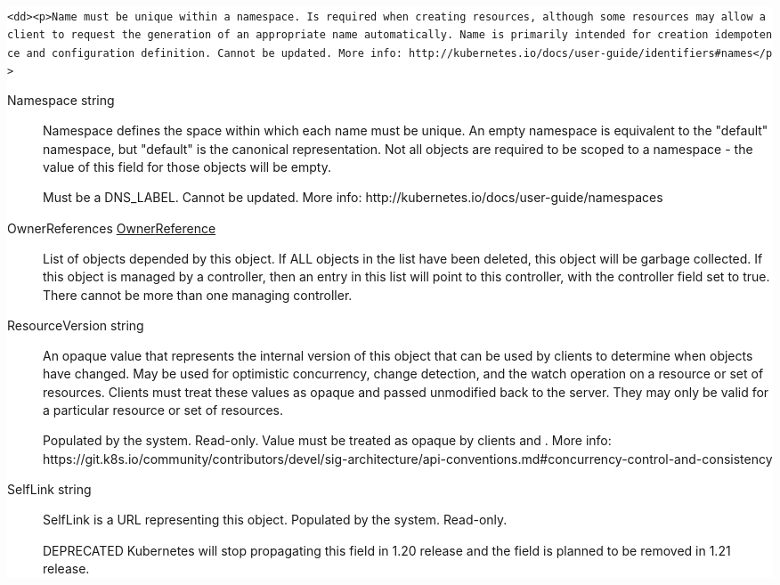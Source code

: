     <dd><p>Name must be unique within a namespace. Is required when creating resources, although some resources may allow a client to request the generation of an appropriate name automatically. Name is primarily intended for creation idempotence and configuration definition. Cannot be updated. More info: http://kubernetes.io/docs/user-guide/identifiers#names</p>
</dd><dt class="property-optional"
            title="Optional">
        <span id="namespace_go">
<a data-swiftype-name="resource-property" data-swiftype-type="text" href="#namespace_go" style="color: inherit; text-decoration: inherit;">Namespace</a>
</span>
        <span class="property-indicator"></span>
        <span class="property-type">string</span>
    </dt>
    <dd><p>Namespace defines the space within which each name must be unique. An empty namespace is equivalent to the &quot;default&quot; namespace, but &quot;default&quot; is the canonical representation. Not all objects are required to be scoped to a namespace - the value of this field for those objects will be empty.</p>
<p>Must be a DNS_LABEL. Cannot be updated. More info: http://kubernetes.io/docs/user-guide/namespaces</p>
</dd><dt class="property-optional"
            title="Optional">
        <span id="ownerreferences_go">
<a data-swiftype-name="resource-property" data-swiftype-type="text" href="#ownerreferences_go" style="color: inherit; text-decoration: inherit;">Owner<wbr>References</a>
</span>
        <span class="property-indicator"></span>
        <span class="property-type"><a href="#ownerreference">Owner<wbr>Reference</a></span>
    </dt>
    <dd><p>List of objects depended by this object. If ALL objects in the list have been deleted, this object will be garbage collected. If this object is managed by a controller, then an entry in this list will point to this controller, with the controller field set to true. There cannot be more than one managing controller.</p>
</dd><dt class="property-optional"
            title="Optional">
        <span id="resourceversion_go">
<a data-swiftype-name="resource-property" data-swiftype-type="text" href="#resourceversion_go" style="color: inherit; text-decoration: inherit;">Resource<wbr>Version</a>
</span>
        <span class="property-indicator"></span>
        <span class="property-type">string</span>
    </dt>
    <dd><p>An opaque value that represents the internal version of this object that can be used by clients to determine when objects have changed. May be used for optimistic concurrency, change detection, and the watch operation on a resource or set of resources. Clients must treat these values as opaque and passed unmodified back to the server. They may only be valid for a particular resource or set of resources.</p>
<p>Populated by the system. Read-only. Value must be treated as opaque by clients and . More info: https://git.k8s.io/community/contributors/devel/sig-architecture/api-conventions.md#concurrency-control-and-consistency</p>
</dd><dt class="property-optional"
            title="Optional">
        <span id="selflink_go">
<a data-swiftype-name="resource-property" data-swiftype-type="text" href="#selflink_go" style="color: inherit; text-decoration: inherit;">Self<wbr>Link</a>
</span>
        <span class="property-indicator"></span>
        <span class="property-type">string</span>
    </dt>
    <dd><p>SelfLink is a URL representing this object. Populated by the system. Read-only.</p>
<p>DEPRECATED Kubernetes will stop propagating this field in 1.20 release and the field is planned to be removed in 1.21 release.</p>
</dd><dt class="property-optional"
            title="Optional">
        <span id="uid_go">